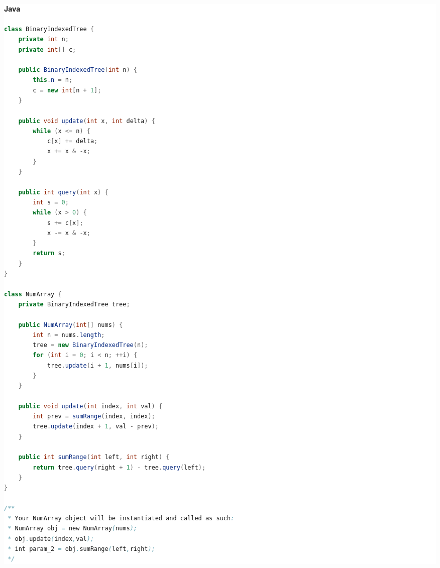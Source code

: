 #### Java

```java
class BinaryIndexedTree {
    private int n;
    private int[] c;

    public BinaryIndexedTree(int n) {
        this.n = n;
        c = new int[n + 1];
    }

    public void update(int x, int delta) {
        while (x <= n) {
            c[x] += delta;
            x += x & -x;
        }
    }

    public int query(int x) {
        int s = 0;
        while (x > 0) {
            s += c[x];
            x -= x & -x;
        }
        return s;
    }
}

class NumArray {
    private BinaryIndexedTree tree;

    public NumArray(int[] nums) {
        int n = nums.length;
        tree = new BinaryIndexedTree(n);
        for (int i = 0; i < n; ++i) {
            tree.update(i + 1, nums[i]);
        }
    }

    public void update(int index, int val) {
        int prev = sumRange(index, index);
        tree.update(index + 1, val - prev);
    }

    public int sumRange(int left, int right) {
        return tree.query(right + 1) - tree.query(left);
    }
}

/**
 * Your NumArray object will be instantiated and called as such:
 * NumArray obj = new NumArray(nums);
 * obj.update(index,val);
 * int param_2 = obj.sumRange(left,right);
 */
```
